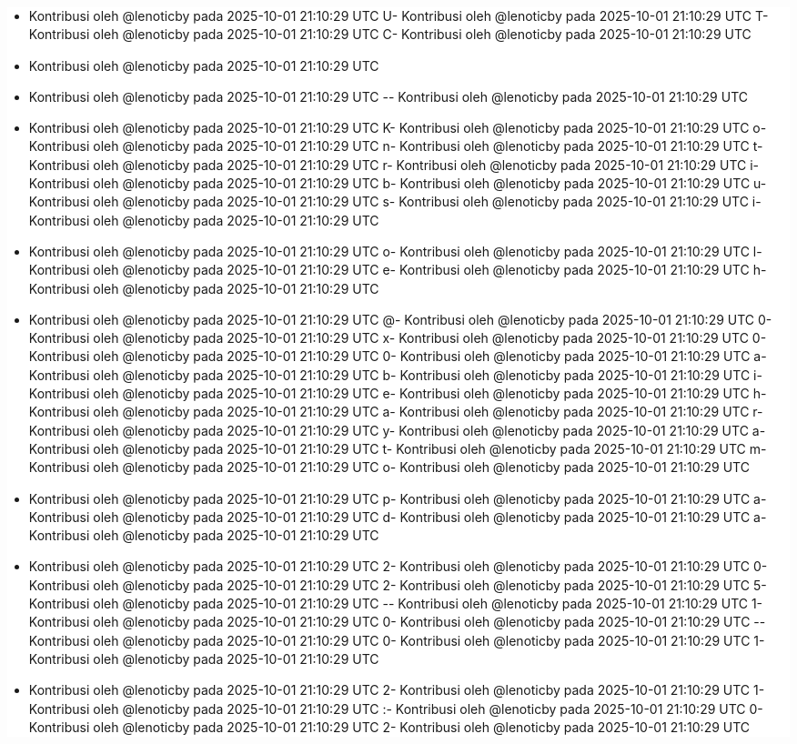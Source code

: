 - Kontribusi oleh @lenoticby pada 2025-10-01 21:10:29 UTC
U- Kontribusi oleh @lenoticby pada 2025-10-01 21:10:29 UTC
T- Kontribusi oleh @lenoticby pada 2025-10-01 21:10:29 UTC
C- Kontribusi oleh @lenoticby pada 2025-10-01 21:10:29 UTC

- Kontribusi oleh @lenoticby pada 2025-10-01 21:10:29 UTC
 - Kontribusi oleh @lenoticby pada 2025-10-01 21:10:29 UTC
-- Kontribusi oleh @lenoticby pada 2025-10-01 21:10:29 UTC
 - Kontribusi oleh @lenoticby pada 2025-10-01 21:10:29 UTC
K- Kontribusi oleh @lenoticby pada 2025-10-01 21:10:29 UTC
o- Kontribusi oleh @lenoticby pada 2025-10-01 21:10:29 UTC
n- Kontribusi oleh @lenoticby pada 2025-10-01 21:10:29 UTC
t- Kontribusi oleh @lenoticby pada 2025-10-01 21:10:29 UTC
r- Kontribusi oleh @lenoticby pada 2025-10-01 21:10:29 UTC
i- Kontribusi oleh @lenoticby pada 2025-10-01 21:10:29 UTC
b- Kontribusi oleh @lenoticby pada 2025-10-01 21:10:29 UTC
u- Kontribusi oleh @lenoticby pada 2025-10-01 21:10:29 UTC
s- Kontribusi oleh @lenoticby pada 2025-10-01 21:10:29 UTC
i- Kontribusi oleh @lenoticby pada 2025-10-01 21:10:29 UTC
 - Kontribusi oleh @lenoticby pada 2025-10-01 21:10:29 UTC
o- Kontribusi oleh @lenoticby pada 2025-10-01 21:10:29 UTC
l- Kontribusi oleh @lenoticby pada 2025-10-01 21:10:29 UTC
e- Kontribusi oleh @lenoticby pada 2025-10-01 21:10:29 UTC
h- Kontribusi oleh @lenoticby pada 2025-10-01 21:10:29 UTC
 - Kontribusi oleh @lenoticby pada 2025-10-01 21:10:29 UTC
@- Kontribusi oleh @lenoticby pada 2025-10-01 21:10:29 UTC
0- Kontribusi oleh @lenoticby pada 2025-10-01 21:10:29 UTC
x- Kontribusi oleh @lenoticby pada 2025-10-01 21:10:29 UTC
0- Kontribusi oleh @lenoticby pada 2025-10-01 21:10:29 UTC
0- Kontribusi oleh @lenoticby pada 2025-10-01 21:10:29 UTC
a- Kontribusi oleh @lenoticby pada 2025-10-01 21:10:29 UTC
b- Kontribusi oleh @lenoticby pada 2025-10-01 21:10:29 UTC
i- Kontribusi oleh @lenoticby pada 2025-10-01 21:10:29 UTC
e- Kontribusi oleh @lenoticby pada 2025-10-01 21:10:29 UTC
h- Kontribusi oleh @lenoticby pada 2025-10-01 21:10:29 UTC
a- Kontribusi oleh @lenoticby pada 2025-10-01 21:10:29 UTC
r- Kontribusi oleh @lenoticby pada 2025-10-01 21:10:29 UTC
y- Kontribusi oleh @lenoticby pada 2025-10-01 21:10:29 UTC
a- Kontribusi oleh @lenoticby pada 2025-10-01 21:10:29 UTC
t- Kontribusi oleh @lenoticby pada 2025-10-01 21:10:29 UTC
m- Kontribusi oleh @lenoticby pada 2025-10-01 21:10:29 UTC
o- Kontribusi oleh @lenoticby pada 2025-10-01 21:10:29 UTC
 - Kontribusi oleh @lenoticby pada 2025-10-01 21:10:29 UTC
p- Kontribusi oleh @lenoticby pada 2025-10-01 21:10:29 UTC
a- Kontribusi oleh @lenoticby pada 2025-10-01 21:10:29 UTC
d- Kontribusi oleh @lenoticby pada 2025-10-01 21:10:29 UTC
a- Kontribusi oleh @lenoticby pada 2025-10-01 21:10:29 UTC
 - Kontribusi oleh @lenoticby pada 2025-10-01 21:10:29 UTC
2- Kontribusi oleh @lenoticby pada 2025-10-01 21:10:29 UTC
0- Kontribusi oleh @lenoticby pada 2025-10-01 21:10:29 UTC
2- Kontribusi oleh @lenoticby pada 2025-10-01 21:10:29 UTC
5- Kontribusi oleh @lenoticby pada 2025-10-01 21:10:29 UTC
-- Kontribusi oleh @lenoticby pada 2025-10-01 21:10:29 UTC
1- Kontribusi oleh @lenoticby pada 2025-10-01 21:10:29 UTC
0- Kontribusi oleh @lenoticby pada 2025-10-01 21:10:29 UTC
-- Kontribusi oleh @lenoticby pada 2025-10-01 21:10:29 UTC
0- Kontribusi oleh @lenoticby pada 2025-10-01 21:10:29 UTC
1- Kontribusi oleh @lenoticby pada 2025-10-01 21:10:29 UTC
 - Kontribusi oleh @lenoticby pada 2025-10-01 21:10:29 UTC
2- Kontribusi oleh @lenoticby pada 2025-10-01 21:10:29 UTC
1- Kontribusi oleh @lenoticby pada 2025-10-01 21:10:29 UTC
:- Kontribusi oleh @lenoticby pada 2025-10-01 21:10:29 UTC
0- Kontribusi oleh @lenoticby pada 2025-10-01 21:10:29 UTC
2- Kontribusi oleh @lenoticby pada 2025-10-01 21:10:29 UTC